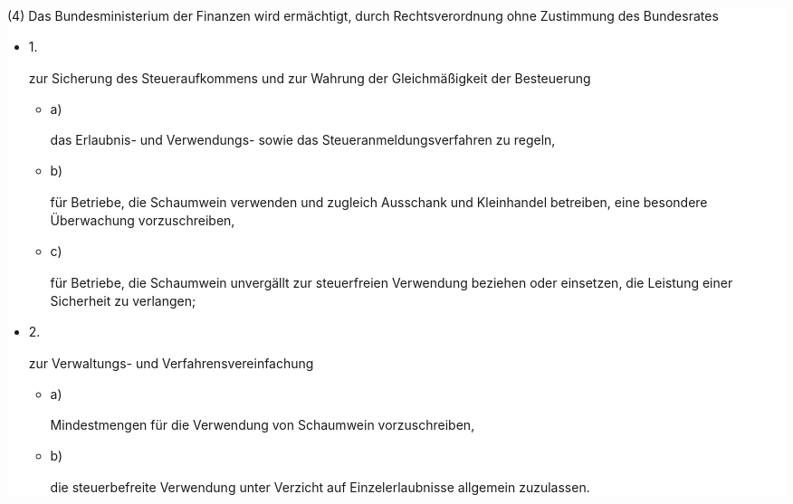 <div class="jurAbsatz">

(4) Das Bundesministerium der Finanzen wird ermächtigt, durch
Rechtsverordnung ohne Zustimmung des Bundesrates

  - 1\.
    
    <div>
    
    zur Sicherung des Steueraufkommens und zur Wahrung der
    Gleichmäßigkeit der Besteuerung
    
      - a)
        
        <div>
        
        das Erlaubnis- und Verwendungs- sowie das
        Steueranmeldungsverfahren zu regeln,
        
        </div>
    
      - b)
        
        <div>
        
        für Betriebe, die Schaumwein verwenden und zugleich Ausschank
        und Kleinhandel betreiben, eine besondere Überwachung
        vorzuschreiben,
        
        </div>
    
      - c)
        
        <div>
        
        für Betriebe, die Schaumwein unvergällt zur steuerfreien
        Verwendung beziehen oder einsetzen, die Leistung einer
        Sicherheit zu verlangen;
        
        </div>
    
    </div>

  - 2\.
    
    <div>
    
    zur Verwaltungs- und Verfahrensvereinfachung
    
      - a)
        
        <div>
        
        Mindestmengen für die Verwendung von Schaumwein vorzuschreiben,
        
        </div>
    
      - b)
        
        <div>
        
        die steuerbefreite Verwendung unter Verzicht auf
        Einzelerlaubnisse allgemein zuzulassen.
        